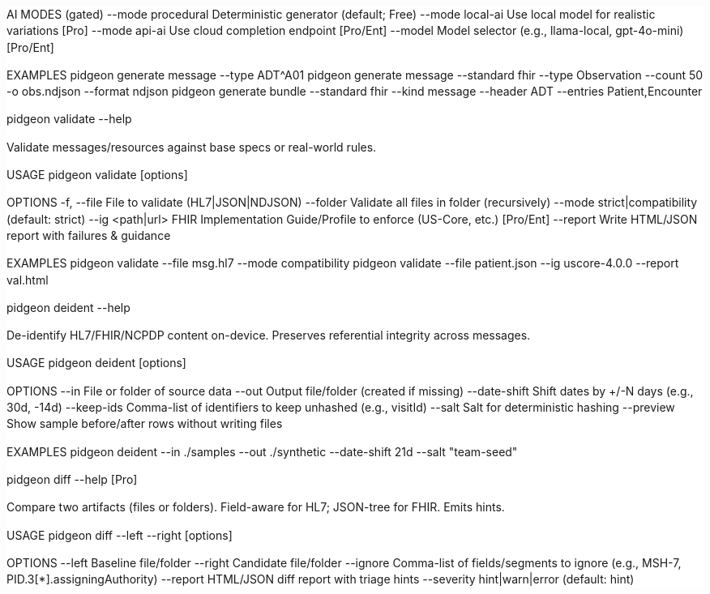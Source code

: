 AI MODES (gated)
      --mode procedural        Deterministic generator (default; Free)
      --mode local-ai          Use local model for realistic variations [Pro]
      --mode api-ai            Use cloud completion endpoint [Pro/Ent]
      --model <name>           Model selector (e.g., llama-local, gpt-4o-mini) [Pro/Ent]

EXAMPLES
  pidgeon generate message --type ADT^A01
  pidgeon generate message --standard fhir --type Observation --count 50 -o obs.ndjson --format ndjson
  pidgeon generate bundle --standard fhir --kind message --header ADT --entries Patient,Encounter

pidgeon validate --help

Validate messages/resources against base specs or real-world rules.

USAGE
  pidgeon validate [options]

OPTIONS
  -f, --file <path>            File to validate (HL7|JSON|NDJSON)
      --folder <path>          Validate all files in folder (recursively)
      --mode <name>            strict|compatibility (default: strict)
      --ig <path|url>          FHIR Implementation Guide/Profile to enforce (US-Core, etc.) [Pro/Ent]
      --report <path>          Write HTML/JSON report with failures & guidance

EXAMPLES
  pidgeon validate --file msg.hl7 --mode compatibility
  pidgeon validate --file patient.json --ig uscore-4.0.0 --report val.html

pidgeon deident --help

De-identify HL7/FHIR/NCPDP content on-device. Preserves referential integrity across messages.

USAGE
  pidgeon deident [options]

OPTIONS
      --in <path>              File or folder of source data
      --out <path>             Output file/folder (created if missing)
      --date-shift <offset>    Shift dates by +/-N days (e.g., 30d, -14d)
      --keep-ids <keys>        Comma-list of identifiers to keep unhashed (e.g., visitId)
      --salt <string>          Salt for deterministic hashing
      --preview                Show sample before/after rows without writing files

EXAMPLES
  pidgeon deident --in ./samples --out ./synthetic --date-shift 21d --salt "team-seed"

pidgeon diff --help  [Pro]

Compare two artifacts (files or folders). Field-aware for HL7; JSON-tree for FHIR. Emits hints.

USAGE
  pidgeon diff --left <path> --right <path> [options]

OPTIONS
      --left <path>            Baseline file/folder
      --right <path>           Candidate file/folder
      --ignore <paths>         Comma-list of fields/segments to ignore (e.g., MSH-7, PID.3[*].assigningAuthority)
      --report <path>          HTML/JSON diff report with triage hints
      --severity <min>         hint|warn|error (default: hint)
